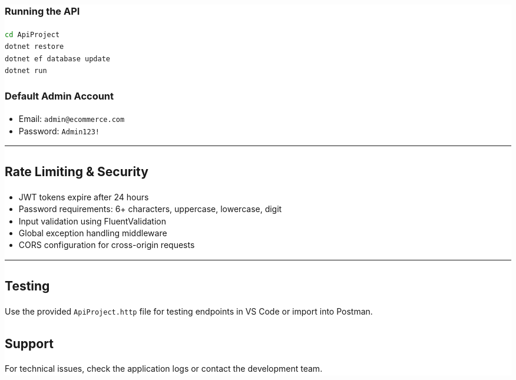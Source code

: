 ### Running the API
```bash
cd ApiProject
dotnet restore
dotnet ef database update
dotnet run
```

### Default Admin Account
- Email: `admin@ecommerce.com`
- Password: `Admin123!`

---

## Rate Limiting & Security
- JWT tokens expire after 24 hours
- Password requirements: 6+ characters, uppercase, lowercase, digit
- Input validation using FluentValidation
- Global exception handling middleware
- CORS configuration for cross-origin requests

---

## Testing
Use the provided `ApiProject.http` file for testing endpoints in VS Code or import into Postman.

## Support
For technical issues, check the application logs or contact the development team. 